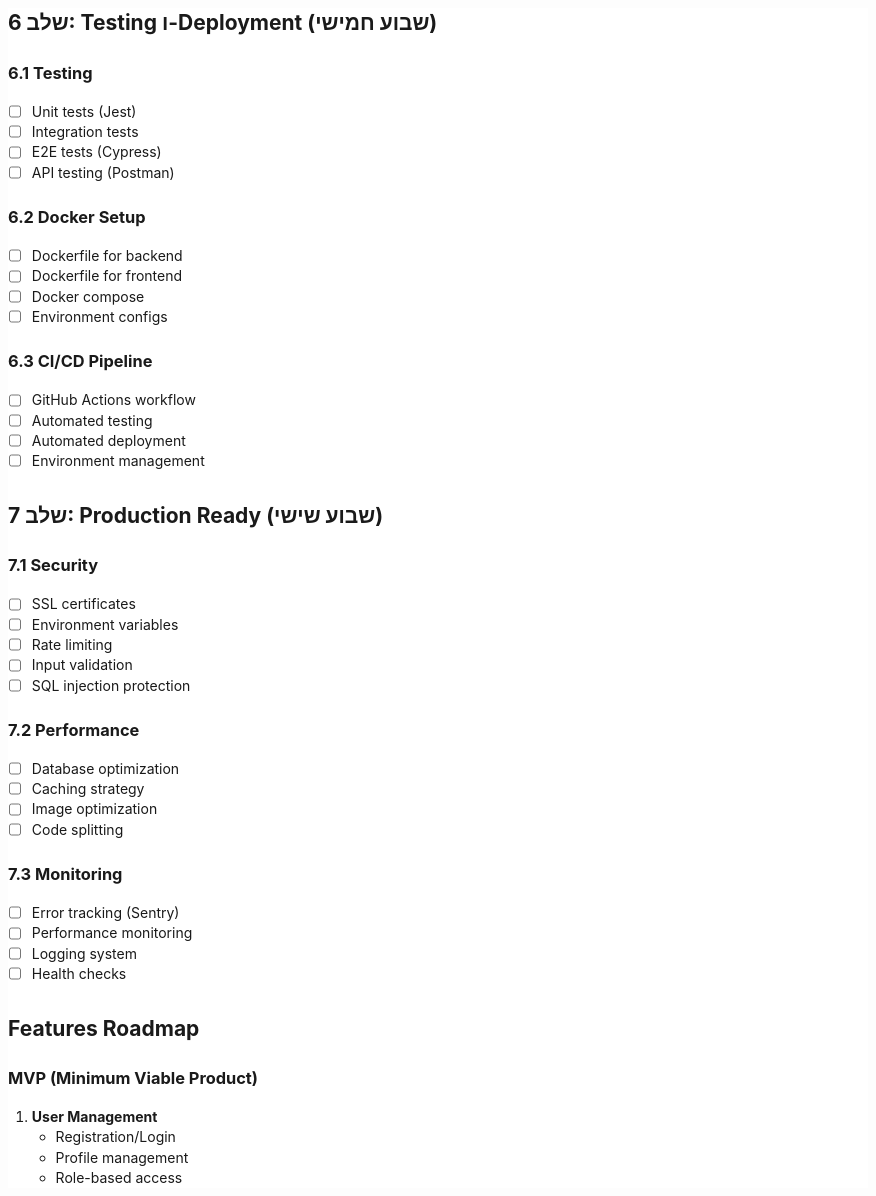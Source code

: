 ## שלב 6: Testing ו-Deployment (שבוע חמישי)

### 6.1 Testing
- [ ] Unit tests (Jest)
- [ ] Integration tests
- [ ] E2E tests (Cypress)
- [ ] API testing (Postman)

### 6.2 Docker Setup
- [ ] Dockerfile for backend
- [ ] Dockerfile for frontend
- [ ] Docker compose
- [ ] Environment configs

### 6.3 CI/CD Pipeline
- [ ] GitHub Actions workflow
- [ ] Automated testing
- [ ] Automated deployment
- [ ] Environment management

## שלב 7: Production Ready (שבוע שישי)

### 7.1 Security
- [ ] SSL certificates
- [ ] Environment variables
- [ ] Rate limiting
- [ ] Input validation
- [ ] SQL injection protection

### 7.2 Performance
- [ ] Database optimization
- [ ] Caching strategy
- [ ] Image optimization
- [ ] Code splitting

### 7.3 Monitoring
- [ ] Error tracking (Sentry)
- [ ] Performance monitoring
- [ ] Logging system
- [ ] Health checks

## Features Roadmap

### MVP (Minimum Viable Product)
1. **User Management**
   - Registration/Login
   - Profile management
   - Role-based access
